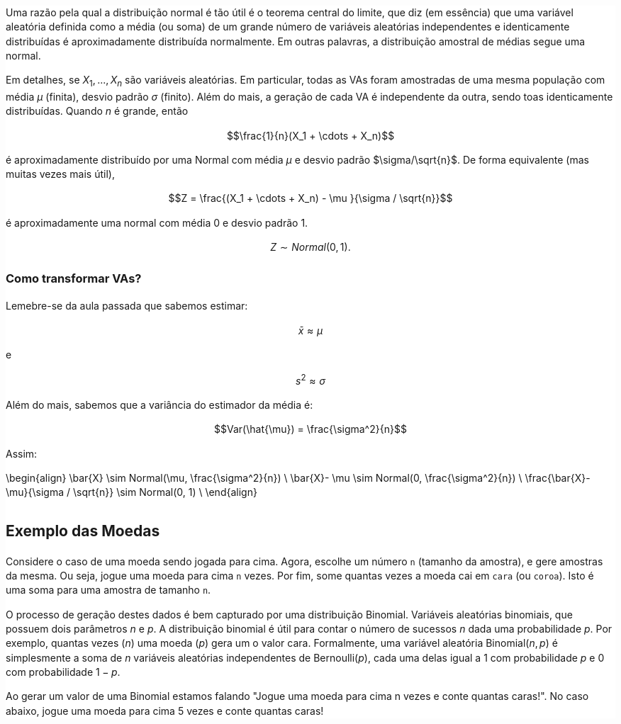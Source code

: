 Uma razão pela qual a distribuição normal é tão útil é o teorema central do limite, que diz (em essência) que uma variável aleatória definida como a média (ou soma) de um grande número de variáveis aleatórias independentes e identicamente distribuídas é aproximadamente distribuída normalmente. Em outras palavras, a distribuição amostral de médias segue uma normal.

Em detalhes, se $X_1, ..., X_n$ são variáveis aleatórias. Em particular, todas as VAs foram amostradas de uma mesma população com média $\mu$ (finita), desvio padrão $\sigma$ (finito). Além do mais, a geração de cada VA é independente da outra, sendo toas identicamente distribuídas. Quando $n$ é grande, então

$$\frac{1}{n}(X_1 + \cdots + X_n)$$

é aproximadamente distribuído por uma Normal com média $\mu$ e desvio padrão $\sigma/\sqrt{n}$. De forma equivalente (mas muitas vezes mais útil), 

$$Z = \frac{(X_1 + \cdots + X_n) - \mu }{\sigma / \sqrt{n}}$$

é aproximadamente uma normal com média 0 e desvio padrão 1.

$$Z \sim Normal(0, 1).$$

### Como transformar VAs?

Lemebre-se da aula passada que sabemos estimar:

$$\bar{x} \approx \mu$$

e 

$$s^2 \approx \sigma$$

Além do mais, sabemos que a variância do estimador da média é:

$$Var(\hat{\mu}) = \frac{\sigma^2}{n}$$

Assim:

\begin{align}
\bar{X} \sim Normal(\mu, \frac{\sigma^2}{n}) \\
\bar{X}- \mu \sim Normal(0, \frac{\sigma^2}{n}) \\
\frac{\bar{X}- \mu}{\sigma / \sqrt{n}} \sim Normal(0, 1) \\
\end{align}



## Exemplo das Moedas

Considere o caso de uma moeda sendo jogada para cima. Agora, escolhe um número `n` (tamanho da amostra), e gere amostras da mesma. Ou seja, jogue uma moeda para cima `n` vezes. Por fim, some quantas vezes a moeda cai em `cara` (ou `coroa`). Isto é uma soma para uma amostra de tamanho `n`.

O processo de geração destes dados é bem capturado por uma distribuição Binomial. Variáveis aleatórias binomiais, que possuem dois parâmetros $n$ e $p$. A distribuição binomial é útil para contar o número de sucessos $n$ dada uma probabilidade $p$. Por exemplo, quantas vezes ($n$) uma moeda ($p$) gera um o valor cara. Formalmente, uma variável aleatória Binomial($n, p$) é simplesmente a soma de $n$ variáveis aleatórias independentes de Bernoulli($p$), cada uma delas igual a $1$ com probabilidade $p$ e $0$ com probabilidade $1 - p$.

Ao gerar um valor de uma Binomial estamos falando "Jogue uma moeda para cima n vezes e conte quantas caras!". No caso abaixo, jogue uma moeda para cima 5 vezes e conte quantas caras!
